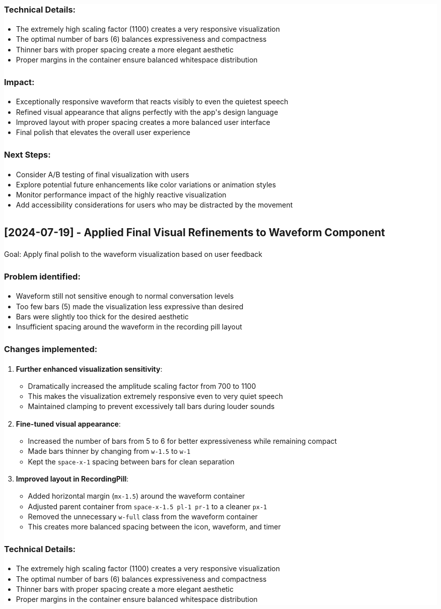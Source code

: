 ### Technical Details:
- The extremely high scaling factor (1100) creates a very responsive visualization
- The optimal number of bars (6) balances expressiveness and compactness
- Thinner bars with proper spacing create a more elegant aesthetic
- Proper margins in the container ensure balanced whitespace distribution

### Impact:
- Exceptionally responsive waveform that reacts visibly to even the quietest speech
- Refined visual appearance that aligns perfectly with the app's design language
- Improved layout with proper spacing creates a more balanced user interface
- Final polish that elevates the overall user experience

### Next Steps:
- Consider A/B testing of final visualization with users
- Explore potential future enhancements like color variations or animation styles
- Monitor performance impact of the highly reactive visualization
- Add accessibility considerations for users who may be distracted by the movement

## [2024-07-19] - Applied Final Visual Refinements to Waveform Component

Goal: Apply final polish to the waveform visualization based on user feedback

### Problem identified:
- Waveform still not sensitive enough to normal conversation levels
- Too few bars (5) made the visualization less expressive than desired
- Bars were slightly too thick for the desired aesthetic
- Insufficient spacing around the waveform in the recording pill layout

### Changes implemented:
1. **Further enhanced visualization sensitivity**:
   - Dramatically increased the amplitude scaling factor from 700 to 1100
   - This makes the visualization extremely responsive even to very quiet speech
   - Maintained clamping to prevent excessively tall bars during louder sounds

2. **Fine-tuned visual appearance**:
   - Increased the number of bars from 5 to 6 for better expressiveness while remaining compact
   - Made bars thinner by changing from `w-1.5` to `w-1`
   - Kept the `space-x-1` spacing between bars for clean separation

3. **Improved layout in RecordingPill**:
   - Added horizontal margin (`mx-1.5`) around the waveform container
   - Adjusted parent container from `space-x-1.5 pl-1 pr-1` to a cleaner `px-1`
   - Removed the unnecessary `w-full` class from the waveform container
   - This creates more balanced spacing between the icon, waveform, and timer

### Technical Details:
- The extremely high scaling factor (1100) creates a very responsive visualization
- The optimal number of bars (6) balances expressiveness and compactness
- Thinner bars with proper spacing create a more elegant aesthetic
- Proper margins in the container ensure balanced whitespace distribution
